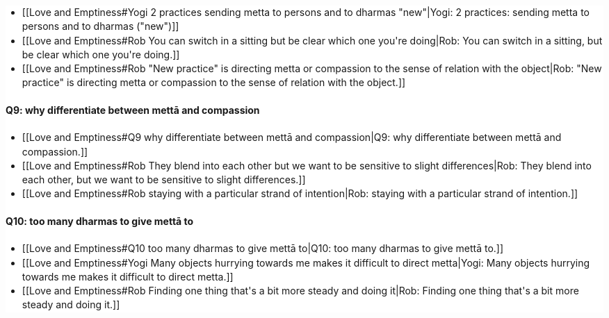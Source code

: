 - [[Love and Emptiness#Yogi 2 practices sending metta to persons and to dharmas "new"|Yogi: 2 practices: sending metta to persons and to dharmas ("new")]]
- [[Love and Emptiness#Rob You can switch in a sitting but be clear which one you're doing|Rob: You can switch in a sitting, but be clear which one you're doing.]]
- [[Love and Emptiness#Rob "New practice" is directing metta or compassion to the sense of relation with the object|Rob: "New practice" is directing metta or compassion to the sense of relation with the object.]]
#### Q9: why differentiate between mettā and compassion
- [[Love and Emptiness#Q9 why differentiate between mettā and compassion|Q9: why differentiate between mettā and compassion.]]
- [[Love and Emptiness#Rob They blend into each other but we want to be sensitive to slight differences|Rob: They blend into each other, but we want to be sensitive to slight differences.]]
- [[Love and Emptiness#Rob staying with a particular strand of intention|Rob: staying with a particular strand of intention.]]
#### Q10: too many dharmas to give mettā to
- [[Love and Emptiness#Q10 too many dharmas to give mettā to|Q10: too many dharmas to give mettā to.]]
- [[Love and Emptiness#Yogi Many objects hurrying towards me makes it difficult to direct metta|Yogi: Many objects hurrying towards me makes it difficult to direct metta.]]
- [[Love and Emptiness#Rob Finding one thing that's a bit more steady and doing it|Rob: Finding one thing that's a bit more steady and doing it.]]
